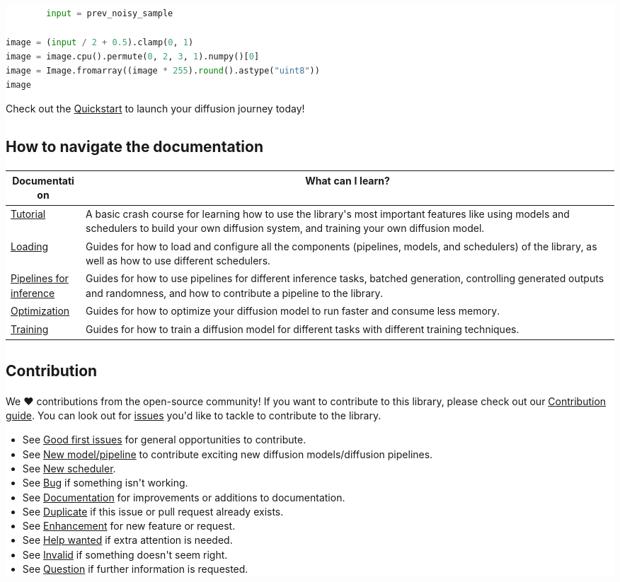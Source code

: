 ```python
        input = prev_noisy_sample

image = (input / 2 + 0.5).clamp(0, 1)
image = image.cpu().permute(0, 2, 3, 1).numpy()[0]
image = Image.fromarray((image * 255).round().astype("uint8"))
image
```

Check out the [Quickstart](https://huggingface.co/docs/diffusers/quicktour) to launch your diffusion journey today!

## How to navigate the documentation

| **Documentation**                                                                                  | **What can I learn?**                                                                                                                                                                          |
| -------------------------------------------------------------------------------------------------- | ---------------------------------------------------------------------------------------------------------------------------------------------------------------------------------------------- |
| [Tutorial](https://huggingface.co/docs/diffusers/tutorials/tutorial_overview)                      | A basic crash course for learning how to use the library's most important features like using models and schedulers to build your own diffusion system, and training your own diffusion model. |
| [Loading](https://huggingface.co/docs/diffusers/using-diffusers/loading_overview)                  | Guides for how to load and configure all the components (pipelines, models, and schedulers) of the library, as well as how to use different schedulers.                                        |
| [Pipelines for inference](https://huggingface.co/docs/diffusers/using-diffusers/pipeline_overview) | Guides for how to use pipelines for different inference tasks, batched generation, controlling generated outputs and randomness, and how to contribute a pipeline to the library.              |
| [Optimization](https://huggingface.co/docs/diffusers/optimization/opt_overview)                    | Guides for how to optimize your diffusion model to run faster and consume less memory.                                                                                                         |
| [Training](https://huggingface.co/docs/diffusers/training/overview)                                | Guides for how to train a diffusion model for different tasks with different training techniques.                                                                                              |

## Contribution

We ❤️ contributions from the open-source community!
If you want to contribute to this library, please check out our [Contribution guide](https://github.com/huggingface/diffusers/blob/main/CONTRIBUTING.md).
You can look out for [issues](https://github.com/ModelsLab/diffusers_plus_plus/issues) you'd like to tackle to contribute to the library.

- See [Good first issues](https://github.com/ModelsLab/diffusers_plus_plus/issues?q=is%3Aopen+is%3Aissue+label%3A%22good+first+issue%22) for general opportunities to contribute.
- See [New model/pipeline](https://github.com/ModelsLab/diffusers_plus_plus/issues?q=is%3Aopen+is%3Aissue+label%3A%22New+pipeline%2Fmodel%22) to contribute exciting new diffusion models/diffusion pipelines.
- See [New scheduler](https://github.com/ModelsLab/diffusers_plus_plus/issues?q=is%3Aopen+is%3Aissue+label%3A%22New+scheduler%22).
- See [Bug](https://github.com/ModelsLab/diffusers_plus_plus/issues?q=is%3Aopen+is%3Aissue+label%3A%22bug%22) if something isn't working.
- See [Documentation](https://github.com/ModelsLab/diffusers_plus_plus/issues?q=is%3Aopen+is%3Aissue+label%3A%22documentation%22) for improvements or additions to documentation.
- See [Duplicate](https://github.com/ModelsLab/diffusers_plus_plus/issues?q=is%3Aopen+is%3Aissue+label%3A%22duplicate%22) if this issue or pull request already exists.
- See [Enhancement](https://github.com/ModelsLab/diffusers_plus_plus/issues?q=is%3Aopen+is%3Aissue+label%3A%22enhancement%22) for new feature or request.
- See [Help wanted](https://github.com/ModelsLab/diffusers_plus_plus/issues?q=is%3Aopen+is%3Aissue+label%3A%22help+wanted%22) if extra attention is needed.
- See [Invalid](https://github.com/ModelsLab/diffusers_plus_plus/issues?q=is%3Aopen+is%3Aissue+label%3A%22invalid%22) if something doesn't seem right.
- See [Question](https://github.com/ModelsLab/diffusers_plus_plus/issues?q=is%3Aopen+is%3Aissue+label%3A%22question%22) if further information is requested.
